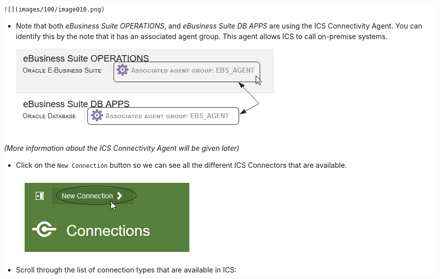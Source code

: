     ![](images/100/image010.png)  

- Note that both *eBusiness Suite OPERATIONS*, and *eBusiness Suite DB APPS* are using the ICS Connectivity Agent.  You can identify this by the note that it has an associated agent group.  This agent allows ICS to call on-premise systems.

    ![](images/100/image010a.png) 

*(More information about the ICS Connectivity Agent will be given later)*

- Click on the `New Connection` button so we can see all the different ICS Connectors that are available.

   ![](images/100/image010b.png)

- Scroll through the list of connection types that are available in ICS:
